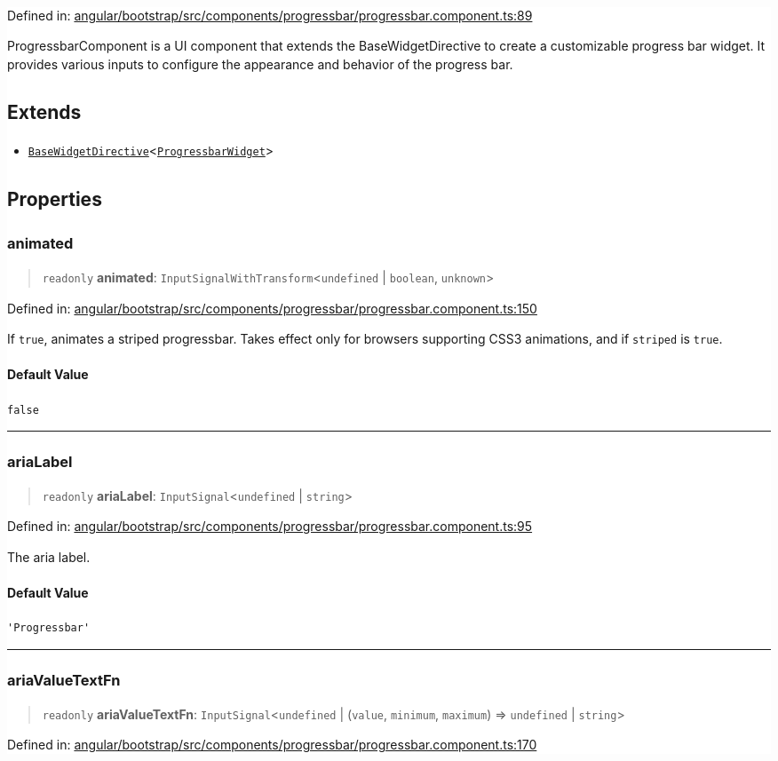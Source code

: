 Defined in: [angular/bootstrap/src/components/progressbar/progressbar.component.ts:89](https://github.com/AmadeusITGroup/AgnosUI/blob/7f521aae9b5074d3b495968d6dd22cfd9db99d8d/angular/bootstrap/src/components/progressbar/progressbar.component.ts#L89)

ProgressbarComponent is a UI component that extends the BaseWidgetDirective
to create a customizable progress bar widget. It provides various inputs
to configure the appearance and behavior of the progress bar.

## Extends

- [`BaseWidgetDirective`](BaseWidgetDirective.md)\<[`ProgressbarWidget`](../type-aliases/ProgressbarWidget.md)\>

## Properties

### animated

> `readonly` **animated**: `InputSignalWithTransform`\<`undefined` \| `boolean`, `unknown`\>

Defined in: [angular/bootstrap/src/components/progressbar/progressbar.component.ts:150](https://github.com/AmadeusITGroup/AgnosUI/blob/7f521aae9b5074d3b495968d6dd22cfd9db99d8d/angular/bootstrap/src/components/progressbar/progressbar.component.ts#L150)

If `true`, animates a striped progressbar.
Takes effect only for browsers supporting CSS3 animations, and if `striped` is `true`.

#### Default Value

`false`

***

### ariaLabel

> `readonly` **ariaLabel**: `InputSignal`\<`undefined` \| `string`\>

Defined in: [angular/bootstrap/src/components/progressbar/progressbar.component.ts:95](https://github.com/AmadeusITGroup/AgnosUI/blob/7f521aae9b5074d3b495968d6dd22cfd9db99d8d/angular/bootstrap/src/components/progressbar/progressbar.component.ts#L95)

The aria label.

#### Default Value

`'Progressbar'`

***

### ariaValueTextFn

> `readonly` **ariaValueTextFn**: `InputSignal`\<`undefined` \| (`value`, `minimum`, `maximum`) => `undefined` \| `string`\>

Defined in: [angular/bootstrap/src/components/progressbar/progressbar.component.ts:170](https://github.com/AmadeusITGroup/AgnosUI/blob/7f521aae9b5074d3b495968d6dd22cfd9db99d8d/angular/bootstrap/src/components/progressbar/progressbar.component.ts#L170)
